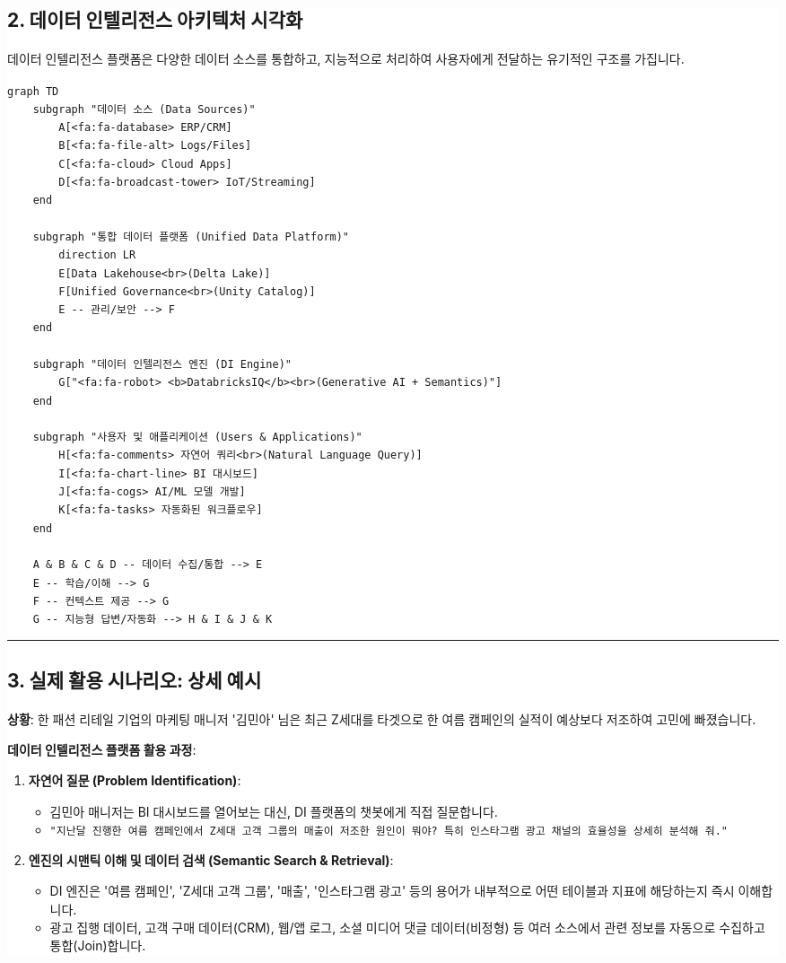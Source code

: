 
## 2. 데이터 인텔리전스 아키텍처 시각화

데이터 인텔리전스 플랫폼은 다양한 데이터 소스를 통합하고, 지능적으로 처리하여 사용자에게 전달하는 유기적인 구조를 가집니다.

```mermaid
graph TD
    subgraph "데이터 소스 (Data Sources)"
        A[<fa:fa-database> ERP/CRM]
        B[<fa:fa-file-alt> Logs/Files]
        C[<fa:fa-cloud> Cloud Apps]
        D[<fa:fa-broadcast-tower> IoT/Streaming]
    end

    subgraph "통합 데이터 플랫폼 (Unified Data Platform)"
        direction LR
        E[Data Lakehouse<br>(Delta Lake)]
        F[Unified Governance<br>(Unity Catalog)]
        E -- 관리/보안 --> F
    end

    subgraph "데이터 인텔리전스 엔진 (DI Engine)"
        G["<fa:fa-robot> <b>DatabricksIQ</b><br>(Generative AI + Semantics)"]
    end

    subgraph "사용자 및 애플리케이션 (Users & Applications)"
        H[<fa:fa-comments> 자연어 쿼리<br>(Natural Language Query)]
        I[<fa:fa-chart-line> BI 대시보드]
        J[<fa:fa-cogs> AI/ML 모델 개발]
        K[<fa:fa-tasks> 자동화된 워크플로우]
    end

    A & B & C & D -- 데이터 수집/통합 --> E
    E -- 학습/이해 --> G
    F -- 컨텍스트 제공 --> G
    G -- 지능형 답변/자동화 --> H & I & J & K
```

---

## 3. 실제 활용 시나리오: 상세 예시

**상황**: 한 패션 리테일 기업의 마케팅 매니저 '김민아' 님은 최근 Z세대를 타겟으로 한 여름 캠페인의 실적이 예상보다 저조하여 고민에 빠졌습니다.

**데이터 인텔리전스 플랫폼 활용 과정**:

1.  **자연어 질문 (Problem Identification)**:
    *   김민아 매니저는 BI 대시보드를 열어보는 대신, DI 플랫폼의 챗봇에게 직접 질문합니다.
    *   `"지난달 진행한 여름 캠페인에서 Z세대 고객 그룹의 매출이 저조한 원인이 뭐야? 특히 인스타그램 광고 채널의 효율성을 상세히 분석해 줘."`

2.  **엔진의 시맨틱 이해 및 데이터 검색 (Semantic Search & Retrieval)**:
    *   DI 엔진은 '여름 캠페인', 'Z세대 고객 그룹', '매출', '인스타그램 광고' 등의 용어가 내부적으로 어떤 테이블과 지표에 해당하는지 즉시 이해합니다.
    *   광고 집행 데이터, 고객 구매 데이터(CRM), 웹/앱 로그, 소셜 미디어 댓글 데이터(비정형) 등 여러 소스에서 관련 정보를 자동으로 수집하고 통합(Join)합니다.
